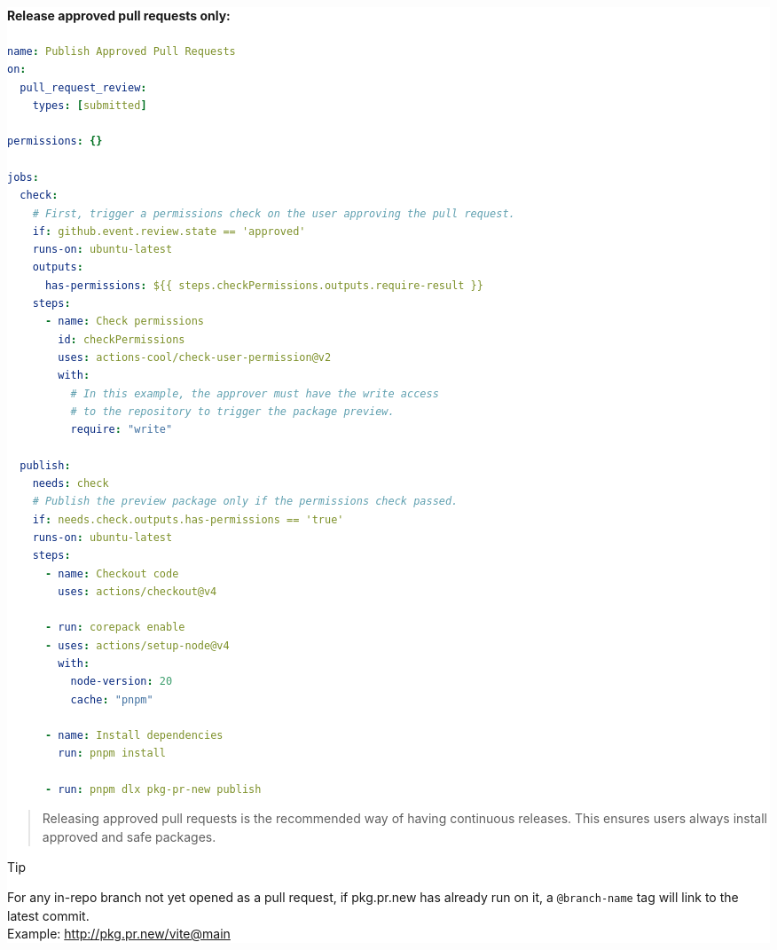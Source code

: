 #### Release approved pull requests only:

```yml
name: Publish Approved Pull Requests
on:
  pull_request_review:
    types: [submitted]

permissions: {}

jobs:
  check:
    # First, trigger a permissions check on the user approving the pull request.
    if: github.event.review.state == 'approved'
    runs-on: ubuntu-latest
    outputs:
      has-permissions: ${{ steps.checkPermissions.outputs.require-result }}
    steps:
      - name: Check permissions
        id: checkPermissions
        uses: actions-cool/check-user-permission@v2
        with:
          # In this example, the approver must have the write access
          # to the repository to trigger the package preview.
          require: "write"

  publish:
    needs: check
    # Publish the preview package only if the permissions check passed.
    if: needs.check.outputs.has-permissions == 'true'
    runs-on: ubuntu-latest
    steps:
      - name: Checkout code
        uses: actions/checkout@v4

      - run: corepack enable
      - uses: actions/setup-node@v4
        with:
          node-version: 20
          cache: "pnpm"

      - name: Install dependencies
        run: pnpm install

      - run: pnpm dlx pkg-pr-new publish
```

> Releasing approved pull requests is the recommended way of having continuous releases. This ensures users always install approved and safe packages.

> [!TIP]
> For any in-repo branch not yet opened as a pull request, if pkg.pr.new has already run on it, a `@branch-name` tag will link to the latest commit. <br/> Example: http://pkg.pr.new/vite@main
